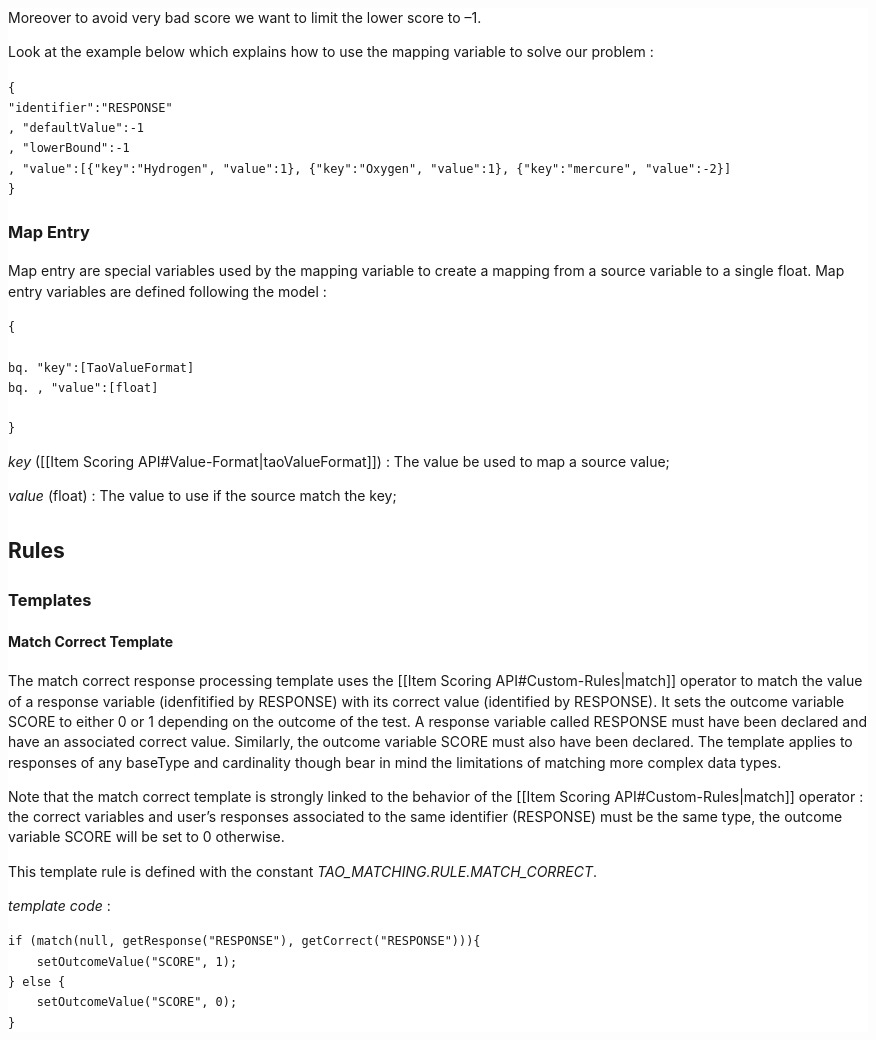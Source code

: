 Moreover to avoid very bad score we want to limit the lower score to –1.

Look at the example below which explains how to use the mapping variable to solve our problem :

    {
    "identifier":"RESPONSE"
    , "defaultValue":-1
    , "lowerBound":-1
    , "value":[{"key":"Hydrogen", "value":1}, {"key":"Oxygen", "value":1}, {"key":"mercure", "value":-2}]
    }

### Map Entry

Map entry are special variables used by the mapping variable to create a mapping from a source variable to a single float. Map entry variables are defined following the model :

    {

    bq. "key":[TaoValueFormat]
    bq. , "value":[float]

    }

*key* ([[Item Scoring API\#Value-Format|taoValueFormat]]) : The value be used to map a source value;

*value* (float) : The value to use if the source match the key;

Rules
-----

### Templates

#### Match Correct Template

The match correct response processing template uses the [[Item Scoring API\#Custom-Rules|match]] operator to match the value of a response variable (idenfitified by RESPONSE) with its correct value (identified by RESPONSE). It sets the outcome variable SCORE to either 0 or 1 depending on the outcome of the test. A response variable called RESPONSE must have been declared and have an associated correct value. Similarly, the outcome variable SCORE must also have been declared. The template applies to responses of any baseType and cardinality though bear in mind the limitations of matching more complex data types.

Note that the match correct template is strongly linked to the behavior of the [[Item Scoring API\#Custom-Rules|match]] operator : the correct variables and user’s responses associated to the same identifier (RESPONSE) must be the same type, the outcome variable SCORE will be set to 0 otherwise.

This template rule is defined with the constant *TAO\_MATCHING.RULE.MATCH\_CORRECT*.

*template code* :

    if (match(null, getResponse("RESPONSE"), getCorrect("RESPONSE"))){
        setOutcomeValue("SCORE", 1);
    } else {
        setOutcomeValue("SCORE", 0);
    }
